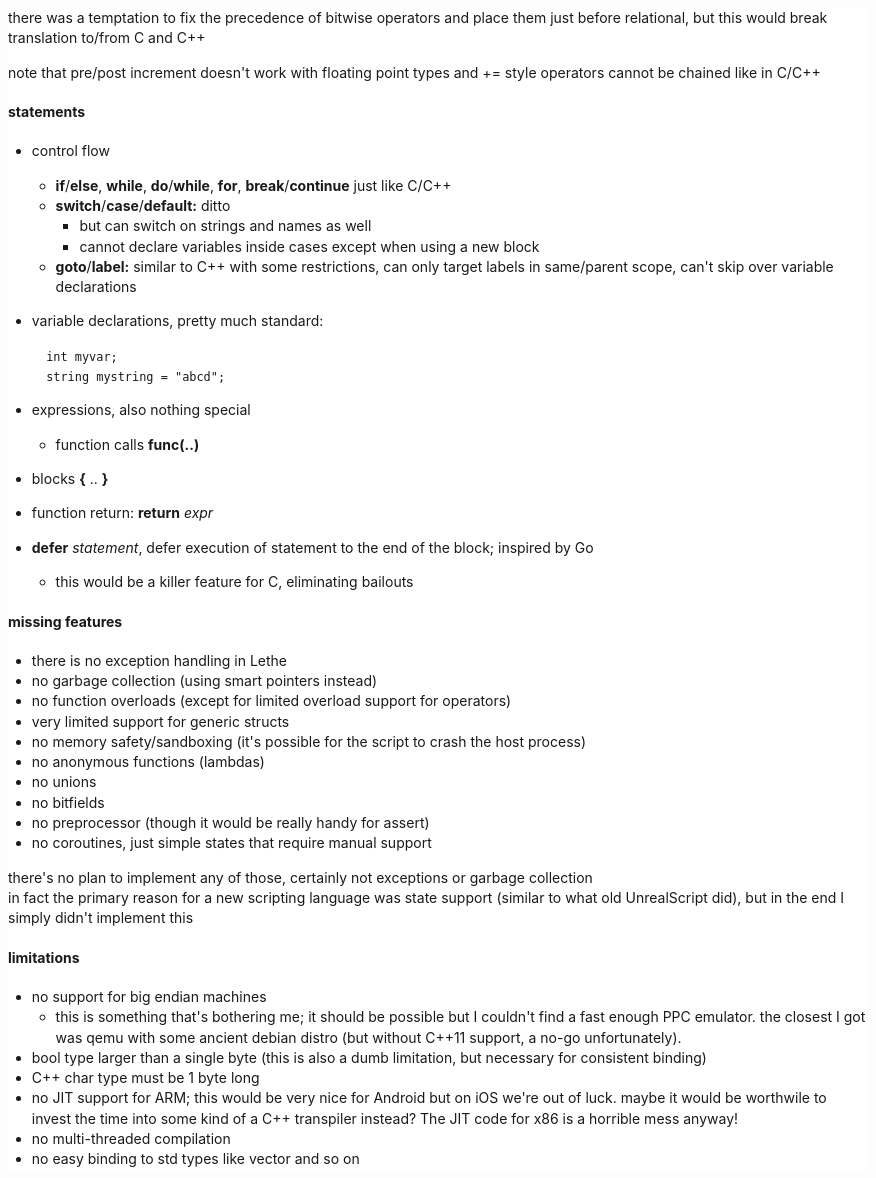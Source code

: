 there was a temptation to fix the precedence of bitwise operators and place them just before relational,
but this would break translation to/from C and C++

note that pre/post increment doesn't work with floating point types and += style operators cannot be chained like in C/C++

<a id="statements"></a>
#### statements

* control flow
	* **if**/**else**, **while**, **do**/**while**, **for**, **break**/**continue** just like C/C++
	* **switch**/**case**/**default:** ditto
		* but can switch on strings and names as well
		* cannot declare variables inside cases except when using a new block
	* **goto**/**label:** similar to C++ with some restrictions, can only target labels in same/parent scope,
can't skip over variable declarations
* variable declarations, pretty much standard:

		int myvar;
		string mystring = "abcd";

* expressions, also nothing special
	* function calls **func(..)**
* blocks **{** .. **}**
* function return: **return** _expr_
* **defer** _statement_, defer execution of statement to the end of the block; inspired by Go
	* this would be a killer feature for C, eliminating bailouts

<a id="missing_features"></a>
#### missing features

* there is no exception handling in Lethe
* no garbage collection (using smart pointers instead)
* no function overloads (except for limited overload support for operators)
* very limited support for generic structs
* no memory safety/sandboxing (it's possible for the script to crash the host process)
* no anonymous functions (lambdas)
* no unions
* no bitfields
* no preprocessor (though it would be really handy for assert)
* no coroutines, just simple states that require manual support

there's no plan to implement any of those, certainly not exceptions or garbage collection  
in fact the primary reason for a new scripting language was state support (similar to what old UnrealScript did), but in the end I simply didn't implement this

<a id="limitations"></a>
#### limitations

* no support for big endian machines
	* this is something that's bothering me; it should be possible but I couldn't find a fast enough PPC emulator. the closest I got was qemu with some ancient debian distro (but without C++11 support, a no-go unfortunately).
* bool type larger than a single byte (this is also a dumb limitation, but necessary for consistent binding)
* C++ char type must be 1 byte long
* no JIT support for ARM; this would be very nice for Android but on iOS we're out of luck. maybe it would be worthwile to invest the time into some kind of a C++ transpiler instead? The JIT code for x86 is a horrible mess anyway!
* no multi-threaded compilation
* no easy binding to std types like vector and so on
